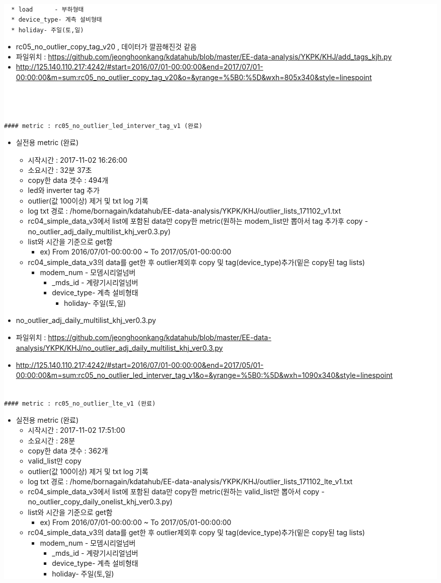       * load      - 부하형태
      * device_type- 계측 설비형태
      * holiday- 주일(토,일)

* rc05_no_outlier_copy_tag_v20 , 데이터가 깔끔해진것 같음
* 파일위치 : https://github.com/jeonghoonkang/kdatahub/blob/master/EE-data-analysis/YKPK/KHJ/add_tags_kjh.py
* http://125.140.110.217:4242/#start=2016/07/01-00:00:00&end=2017/07/01-00:00:00&m=sum:rc05_no_outlier_copy_tag_v20&o=&yrange=%5B0:%5D&wxh=805x340&style=linespoint
```



#### metric : rc05_no_outlier_led_interver_tag_v1 (완료)
```
* 실전용 metric (완료)
  * 시작시간 : 2017-11-02 16:26:00
  * 소요시간 : 32분 37초
  * copy한 data 갯수 : 494개
  * led와 inverter tag 추가
  * outlier(값 100이상) 제거 및 txt log 기록
  * log txt 경로 : /home/bornagain/kdatahub/EE-data-analysis/YKPK/KHJ/outlier_lists_171102_v1.txt
  * rc04_simple_data_v3에서 list에 포함된 data만 copy한 metric(원하는 modem_list만 뽑아서 tag 추가후 copy - no_outlier_adj_daily_multilist_khj_ver0.3.py)
  * list와 시간을 기준으로 get함
    * ex) From 2016/07/01-00:00:00 ~ To 2017/05/01-00:00:00
  * rc04_simple_data_v3의 data를 get한 후 outlier제외후 copy 및 tag(device_type)추가(밑은 copy된 tag lists)
    * modem_num 	- 모뎀시리얼넘버
      * _mds_id   - 계량기시리얼넘버
      * device_type- 계측 설비형태
        * holiday- 주일(토,일)

* no_outlier_adj_daily_multilist_khj_ver0.3.py
* 파일위치 : https://github.com/jeonghoonkang/kdatahub/blob/master/EE-data-analysis/YKPK/KHJ/no_outlier_adj_daily_multilist_khj_ver0.3.py
* http://125.140.110.217:4242/#start=2016/07/01-00:00:00&end=2017/05/01-00:00:00&m=sum:rc05_no_outlier_led_interver_tag_v1&o=&yrange=%5B0:%5D&wxh=1090x340&style=linespoint
```

#### metric : rc05_no_outlier_lte_v1 (완료)
```
* 실전용 metric (완료)
  * 시작시간 : 2017-11-02 17:51:00
  * 소요시간 : 28분
  * copy한 data 갯수 : 362개
  * valid_list만 copy
  * outlier(값 100이상) 제거 및 txt log 기록
  * log txt 경로 : /home/bornagain/kdatahub/EE-data-analysis/YKPK/KHJ/outlier_lists_171102_lte_v1.txt
  * rc04_simple_data_v3에서 list에 포함된 data만 copy한 metric(원하는 valid_list만 뽑아서 copy - no_outlier_copy_daily_onelist_khj_ver0.3.py)
  * list와 시간을 기준으로 get함
    * ex) From 2016/07/01-00:00:00 ~ To 2017/05/01-00:00:00
  * rc04_simple_data_v3의 data를 get한 후 outlier제외후 copy 및 tag(device_type)추가(밑은 copy된 tag lists)
    * modem_num 	- 모뎀시리얼넘버
      * _mds_id   - 계량기시리얼넘버
      * device_type- 계측 설비형태
      * holiday- 주일(토,일)
